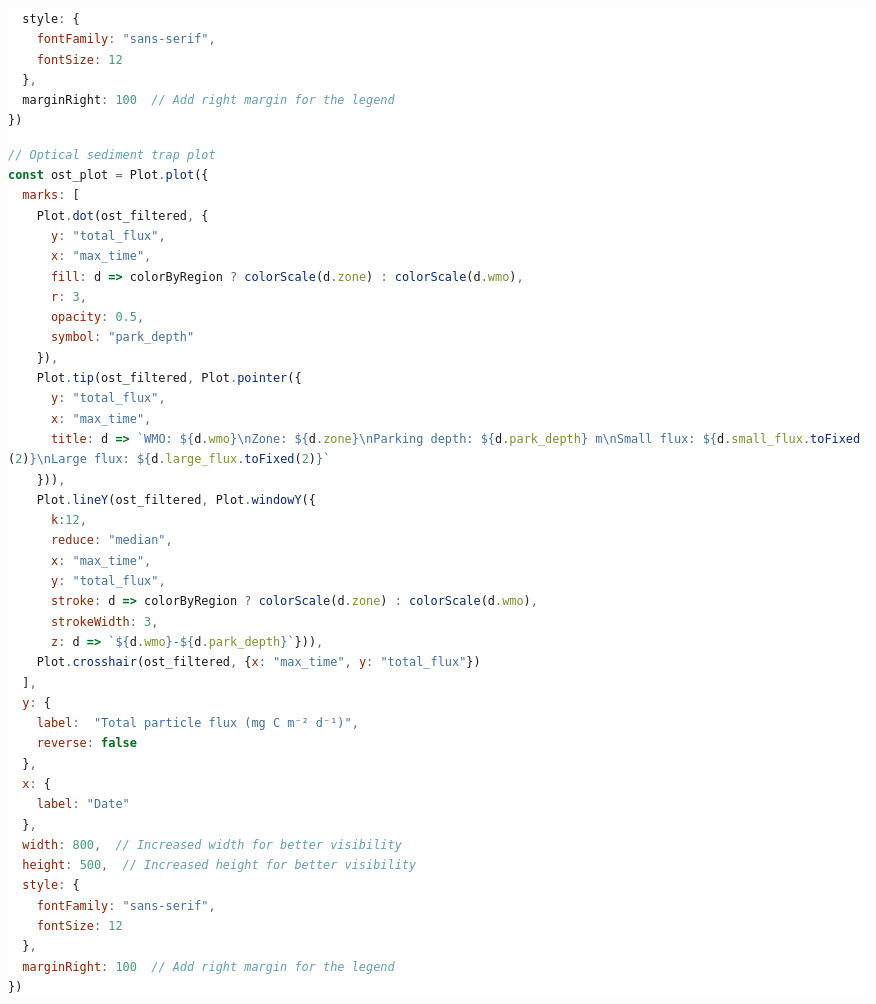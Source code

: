 ```js
  style: {
    fontFamily: "sans-serif",
    fontSize: 12
  },
  marginRight: 100  // Add right margin for the legend
})
```

```js
// Optical sediment trap plot
const ost_plot = Plot.plot({
  marks: [
    Plot.dot(ost_filtered, {
      y: "total_flux",
      x: "max_time",
      fill: d => colorByRegion ? colorScale(d.zone) : colorScale(d.wmo),
      r: 3,
      opacity: 0.5,
      symbol: "park_depth"
    }),
    Plot.tip(ost_filtered, Plot.pointer({
      y: "total_flux",
      x: "max_time",
      title: d => `WMO: ${d.wmo}\nZone: ${d.zone}\nParking depth: ${d.park_depth} m\nSmall flux: ${d.small_flux.toFixed(2)}\nLarge flux: ${d.large_flux.toFixed(2)}`
    })),
    Plot.lineY(ost_filtered, Plot.windowY({
      k:12, 
      reduce: "median", 
      x: "max_time", 
      y: "total_flux", 
      stroke: d => colorByRegion ? colorScale(d.zone) : colorScale(d.wmo),
      strokeWidth: 3,
      z: d => `${d.wmo}-${d.park_depth}`})),
    Plot.crosshair(ost_filtered, {x: "max_time", y: "total_flux"})
  ],
  y: {
    label:  "Total particle flux (mg C m⁻² d⁻¹)",
    reverse: false
  },
  x: {
    label: "Date"
  },
  width: 800,  // Increased width for better visibility
  height: 500,  // Increased height for better visibility
  style: {
    fontFamily: "sans-serif",
    fontSize: 12
  },
  marginRight: 100  // Add right margin for the legend
})
```

